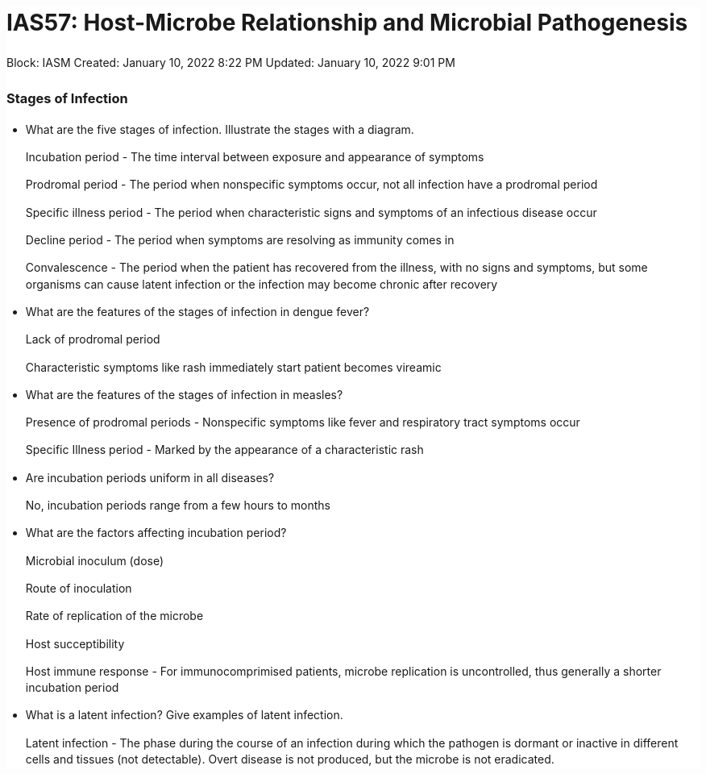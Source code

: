 # IAS57: Host-Microbe Relationship and Microbial Pathogenesis

Block: IASM
Created: January 10, 2022 8:22 PM
Updated: January 10, 2022 9:01 PM

### Stages of Infection

- What are the five stages of infection. Illustrate the stages with a diagram.
    
    Incubation period - The time interval between exposure and appearance of symptoms
    
    Prodromal period - The period when nonspecific symptoms occur, not all infection have a prodromal period
    
    Specific illness period - The period when characteristic signs and symptoms of an infectious disease occur
    
    Decline period - The period when symptoms are resolving as immunity comes in
    
    Convalescence - The period when the patient has recovered from the illness, with no signs and symptoms, but some organisms can cause latent infection or the infection may become chronic after recovery
    
- What are the features of the stages of infection in dengue fever?
    
    Lack of prodromal period
    
    Characteristic symptoms like rash immediately start patient becomes vireamic
    
- What are the features of the stages of infection in measles?
    
    Presence of prodromal periods - Nonspecific symptoms like fever and respiratory tract symptoms occur
    
    Specific Illness period - Marked by the appearance of a characteristic rash
    
- Are incubation periods uniform in all diseases?
    
    No, incubation periods range from a few hours to months
    
- What are the factors affecting incubation period?
    
    Microbial inoculum (dose)
    
    Route of inoculation
    
    Rate of replication of the microbe
    
    Host succeptibility
    
    Host immune response - For immunocomprimised patients, microbe replication is uncontrolled, thus generally a shorter incubation period
    
- What is a latent infection? Give examples of latent infection.
    
    Latent infection - The phase during the course of an infection during which the pathogen is dormant or inactive in different cells and tissues (not detectable). Overt disease is not produced, but the microbe is not eradicated.
    